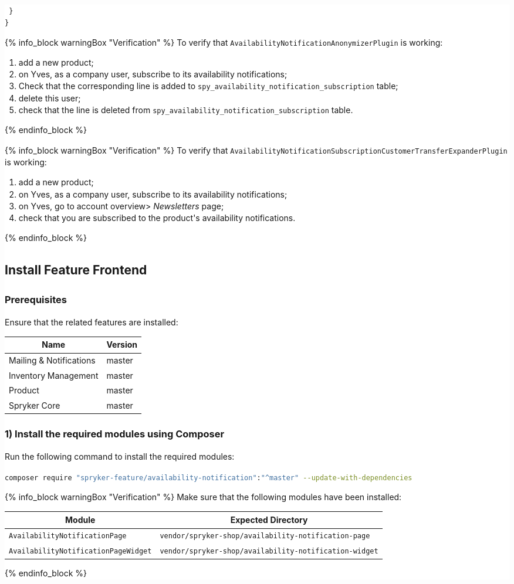 ```php
 }
} 
```

{% info_block warningBox "Verification" %}
 To verify that `AvailabilityNotificationAnonymizerPlugin` is working:<ol><li>add a new product;</li><li>on Yves, as a company user, subscribe to its availability notifications;</li><li>Check that the corresponding line is added to `spy_availability_notification_subscription` table;</li><li>delete this user;</li><li>check that the line is deleted from `spy_availability_notification_subscription` table.</li></ol>
{% endinfo_block %}

{% info_block warningBox "Verification" %}
To verify that `AvailabilityNotificationSubscriptionCustomerTransferExpanderPlugin` is working:<ol><li>add a new product;</li><li>on Yves, as a company user, subscribe to its availability notifications;</li><li>on Yves, go to account overview> *Newsletters* page;</li><li>check that you are subscribed to the product's availability notifications.</li></ol>
{% endinfo_block %}

## Install Feature Frontend

### Prerequisites

Ensure that the related features are installed:

| Name | Version |
| --- | --- |
| Mailing & Notifications | master |
| Inventory Management | master |
| Product | master |
| Spryker Core | master |

### 1) Install the required modules using Composer

Run the following command to install the required modules:
```bash
composer require "spryker-feature/availability-notification":"^master" --update-with-dependencies 
```

{% info_block warningBox "Verification" %}
Make sure that the following modules have been installed:<table><thead><tr class="TableStyle-PatternedRows2-Head-Header1"><th class="TableStyle-PatternedRows2-HeadE-Regular-Header1">Module</th><th class="TableStyle-PatternedRows2-HeadD-Regular-Header1">Expected Directory</th></tr></thead><tbody><tr class="TableStyle-PatternedRows2-Body-LightRows"><td class="TableStyle-PatternedRows2-BodyE-Regular-LightRows">`AvailabilityNotificationPage`</td><td class="TableStyle-PatternedRows2-BodyD-Regular-LightRows">`vendor/spryker-shop/availability-notification-page`</td></tr><tr class="TableStyle-PatternedRows2-Body-DarkerRows"><td class="TableStyle-PatternedRows2-BodyB-Regular-DarkerRows">`AvailabilityNotificationPageWidget`</td><td class="TableStyle-PatternedRows2-BodyA-Regular-DarkerRows">`vendor/spryker-shop/availability-notification-widget`</td></tr></tbody></table>
{% endinfo_block %}
